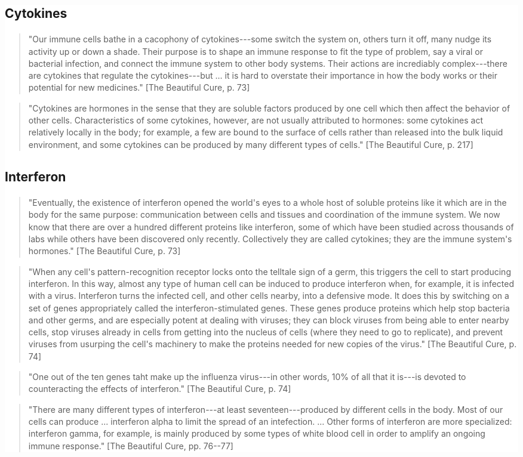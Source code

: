 ## Cytokines

> "Our immune cells bathe in a cacophony of cytokines---some switch the 
system on, others turn it off, many nudge its activity up or down a 
shade. Their purpose is to shape an immune response to fit the type of
problem, say a viral or bacterial infection, and connect the immune
system to other body systems. Their actions are incrediably complex---there
are cytokines that regulate the cytokines---but ... it is hard to overstate
their importance in how the body works or their potential for new 
medicines." [The Beautiful Cure, p. 73]

> "Cytokines are hormones in the sense that they are soluble factors
produced by one cell which then affect the behavior of other cells. 
Characteristics of some cytokines, however, are not usually attributed
to hormones: some cytokines act relatively locally in the body; for
example, a few are bound to the surface of cells rather than released
into the bulk liquid environment, and some cytokines can be produced
by many different types of cells." [The Beautiful Cure, p. 217]

## Interferon

> "Eventually, the existence of interferon opened the world's eyes
to a whole host of soluble proteins like it which are in the body for 
the same purpose: communication between cells and tissues and coordination
of the immune system. We now know that there are over a hundred different
proteins like interferon, some of which have been studied across thousands
of labs while others have been discovered only recently. Collectively they
are called cytokines; they are the immune system's hormones." [The Beautiful
Cure, p. 73]

> "When any cell's pattern-recognition receptor locks onto the telltale 
sign of a germ, this triggers the cell to start producing interferon. In
this way, almost any type of human cell can be induced to produce interferon
when, for example, it is infected with a virus. Interferon turns the infected
cell, and other cells nearby, into a defensive mode. It does this by switching
on a set of genes appropriately called the interferon-stimulated genes. 
These genes produce proteins which help stop bacteria and other germs, 
and are especially potent at dealing with viruses; they can block viruses 
from being able to enter nearby cells, stop viruses already in cells from 
getting into the nucleus of cells (where they need to go to replicate),
and prevent viruses from usurping the cell's machinery to make the proteins
needed for new copies of the virus." [The Beautiful Cure, p. 74]

> "One out of the ten genes taht make up the influenza virus---in other words, 
10% of all that it is---is devoted to counteracting the effects of interferon."
[The Beautiful Cure, p. 74]

> "There are many different types of interferon---at least seventeen---produced
by different cells in the body. Most of our cells can produce ... interferon
alpha to limit the spread of an intefection. ... Other forms of interferon 
are more specialized: interferon gamma, for example, is mainly produced by some 
types of white blood cell in order to amplify an ongoing immune response."
[The Beautiful Cure, pp. 76--77]
